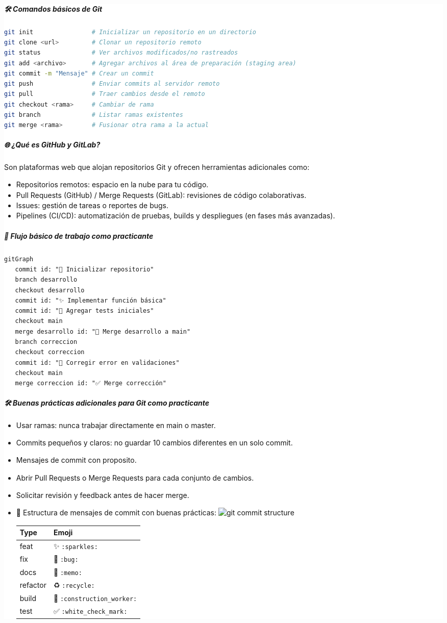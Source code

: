##### 🛠️ Comandos básicos de Git

````bash
git init                # Inicializar un repositorio en un directorio
git clone <url>         # Clonar un repositorio remoto
git status              # Ver archivos modificados/no rastreados
git add <archivo>       # Agregar archivos al área de preparación (staging area)
git commit -m "Mensaje" # Crear un commit
git push                # Enviar commits al servidor remoto
git pull                # Traer cambios desde el remoto
git checkout <rama>     # Cambiar de rama
git branch              # Listar ramas existentes
git merge <rama>        # Fusionar otra rama a la actual
````

##### 🌐 ¿Qué es GitHub y GitLab?

Son plataformas web que alojan repositorios Git y ofrecen herramientas adicionales como:

- Repositorios remotos: espacio en la nube para tu código.
- Pull Requests (GitHub) / Merge Requests (GitLab): revisiones de código colaborativas.
- Issues: gestión de tareas o reportes de bugs.
- Pipelines (CI/CD): automatización de pruebas, builds y despliegues (en fases más avanzadas).

##### 🚀 Flujo básico de trabajo como practicante

````mermaid
gitGraph
   commit id: "🔰 Inicializar repositorio"
   branch desarrollo
   checkout desarrollo
   commit id: "✨ Implementar función básica"
   commit id: "🧪 Agregar tests iniciales"
   checkout main
   merge desarrollo id: "🚀 Merge desarrollo a main"
   branch correccion
   checkout correccion
   commit id: "🐛 Corregir error en validaciones"
   checkout main
   merge correccion id: "✅ Merge corrección"
````

##### 🛠️ Buenas prácticas adicionales para Git como practicante

- Usar ramas: nunca trabajar directamente en main o master.
- Commits pequeños y claros: no guardar 10 cambios diferentes en un solo commit.
- Mensajes de commit con proposito.
- Abrir Pull Requests o Merge Requests para cada conjunto de cambios.
- Solicitar revisión y feedback antes de hacer merge.

- 🌟 Estructura de mensajes de commit con buenas prácticas:
  ![git commit structure](./hard-skills/software/git/assets/commit.png)

    | Type     | Emoji                                         |
    | -------- | --------------------------------------------- |
    | feat     | :sparkles: `:sparkles:`                       |
    | fix      | :bug: `:bug:`                                 |
    | docs     | :memo: `:memo:`                               |
    | refactor | :recycle: `:recycle:`                         |
    | build    | :construction_worker: `:construction_worker:` |
    | test     | :white_check_mark: `:white_check_mark:`       |